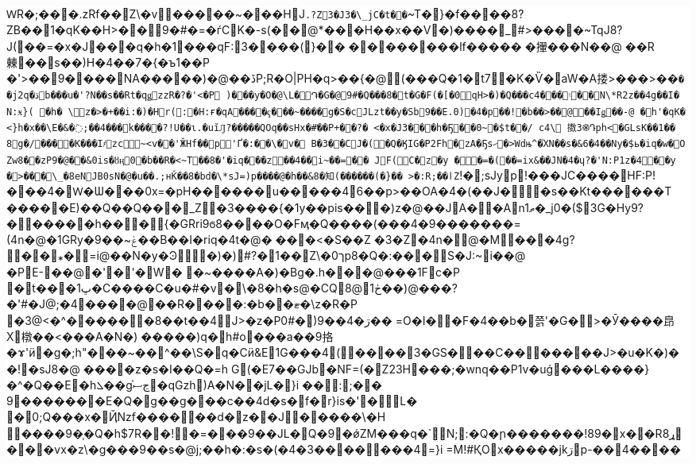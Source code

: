  ԜR� ;���.zRf��Z\�v�� ���~���HJ`.?Z3�J3� \_jC�t��`~T�}�f����8?ZB�� 1�qK��H>��9�#�=�ѓCK�-s(��@\*���H��x��V�)���� \_#>����~TqJ8?J(��=�x�J� ��q�h�1֐���qF:3����(}�� ��������lf�����
�㩣���N� �@ ��R㯥 �� s��)H�4�� 7�{�ъ1��P �'>��9����NA�����)�@��ڐP;R� O|PH�q>��{�@(���Q�1�t7�K�Ѷ�aW�A搂>���>��` ��j2q�ڌb���u�'?N��s��Rt�q ǥzzR�?�'<�P
)���у�O�@\L�֏�G�@9#�Q���8�t�G�F(�[�0qH>�)�Q�� �c۽���4��N\*R2z��4g��I�N:ӿ}(
�h�
\z�>�+ ��i:�)�Hr(:�H:ғ�qA����ҁ���~����g�S�cJLzt��y�Sb9��E.0)�4�p��!�b��>��@��Iǥ��-@ �h'�qK�<}h�x��\E� &�߭;��4���k����?!U��ɩ.�uĭԒ?�����QOq��sHx�#҃��P+��?� <�x�J3� ��h�Ҕ��0 ~�$t��/ c4\ 擞3֎Դ ph<�GLsK�� 1��8g�/����K���I҂zc~<v��'ӁH f��p'Ґ�:� �\�v�
B�3��CJ �(�Q�ӃIG�P 2Fh�zA�Ҕsހ�>Ԝdњ^�֘XN��s�&6� 4 ��Ny�$ь�iq�w�OZw8��zP9�@ ��&0is�ȣӊ0�b��R�<~T��8�'�iq�֐��z��4��i~��=�׽ � JF(C�z�y ��=�(��=ix&��J N�4�ɥ?�'N:P1z�4��y�>���\_�8eNJB0sN�@�u��.;нǨ��8�bd�\*sJ=)p ����@�h��&8�知(������(�}�� >�:R;��ӏZ`!�;sJyр!��� JC����HF:P!� ��4�Ԝ�Ѡ ���0x=�pH�� ����u�����46��p>��OA�4�( ��J��s��Kt������T �����E)��Q��Q���\_Z�3����{�1y��pis���)z�@��JA��An1ތ�\_j 0 �($3G�Hy9?������h���{�GRri9ϭ8����O�Fӎ�Q����( ���4�9�������=(4n�@ �1GRy�ݟ~��9��B� �I�riq�4t�@� ���<�S��Z  �3�Z�4n�@�M���4g?΀��⁎�=i@��N�y�Ͽ�)�)#?�1�� Z\�ך0p8�Q�:���׊S�J:~i��@ �PE-��@�'�'�W� �~����A�)�Bg�.h�� �@���1F޴c�P �t���1ڀ�C����C�u�#�v�\�8�h�s@ �CQڂ1@8��)@���?�'#�J@;�4޼����@��R����:�b��ޓ�\z�R�P �3@<�^�΋ ����׭�8��t ��4J>�z�P0#�)9��ڗ�4�� =O�I��F�4��b�쯝'�G�>�Ӯ����皍X橔��<���A�N�)
�����)q�h#o���a��9挌�ɤ'ӥ�g� ;h"���~��^��\S�q�Cӥ&E 1G���4(����3�GS���C�������J>�u�K�)��!�sJ8�@ ����z�s�I� �Q�=h
G(�E7��GJb�NF=(�Z23H���;�wnԛ��P1v�uǵ���L����}�^�Q��E�h ܠ��g֓ڃސ�qGzh)A�N��jL�}i ��:;�� 9�������E�Q�g��g���c��4d�s�֌f�r}is�'�L� �0;Q���x� ҊNzf������d�z��J�����\�H
����9�֛�Q�h$7R��!�=���9��JL�Q� 9�ǿZM���q�`N;:�Q�ր�������!89�x��Rړ8�֌��vx�z\�g���9�� s�@j;��h�:�s�(�4�3�������4=}i =M!#ҚOx�����jkڗp-��4����
 














